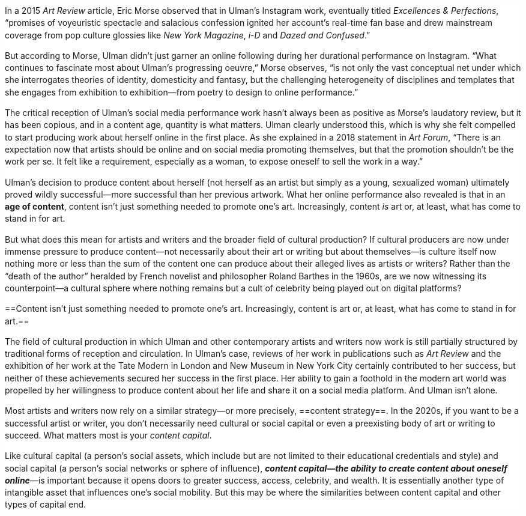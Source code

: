In a 2015 _Art Review_ article, Eric Morse observed that in Ulman’s Instagram work, eventually titled _Excellences & Perfections_, “promises of voyeuristic spectacle and salacious confession ignited her account’s real-time fan base and drew mainstream coverage from pop culture glossies like _New York Magazine_, _i-D_ and _Dazed and Confused_.”

But according to Morse, Ulman didn’t just garner an online following during her durational performance on Instagram. “What continues to fascinate most about Ulman’s progressing oeuvre,” Morse observes, “is not only the vast conceptual net under which she interrogates theories of identity, domesticity and fantasy, but the challenging heterogeneity of disciplines and templates that she engages from exhibition to exhibition—from poetry to design to online performance.”

The critical reception of Ulman’s social media performance work hasn’t always been as positive as Morse’s laudatory review, but it has been copious, and in a content age, quantity is what matters. Ulman clearly understood this, which is why she felt compelled to start producing work about herself online in the first place. As she explained in a 2018 statement in _Art Forum_, “There is an expectation now that artists should be online and on social media promoting themselves, but that the promotion shouldn’t be the work per se. It felt like a requirement, especially as a woman, to expose oneself to sell the work in a way.”

Ulman’s decision to produce content about herself (not herself as an artist but simply as a young, sexualized woman) ultimately proved wildly successful—more successful than her previous artwork. What her online performance also revealed is that in an **age of content**, content isn’t just something needed to promote one’s art. Increasingly, content _is_ art or, at least, what has come to stand in for art.

But what does this mean for artists and writers and the broader field of cultural production? If cultural producers are now under immense pressure to produce content—not necessarily about their art or writing but about themselves—is culture itself now nothing more or less than the sum of the content one can produce about their alleged lives as artists or writers? Rather than the “death of the author” heralded by French novelist and philosopher Roland Barthes in the 1960s, are we now witnessing its counterpoint—a cultural sphere where nothing remains but a cult of celebrity being played out on digital platforms?

==Content isn’t just something needed to promote one’s art. Increasingly, content is art or, at least, what has come to stand in for art.==

The field of cultural production in which Ulman and other contemporary artists and writers now work is still partially structured by traditional forms of reception and circulation. In Ulman’s case, reviews of her work in publications such as _Art Review_ and the exhibition of her work at the Tate Modern in London and New Museum in New York City certainly contributed to her success, but neither of these achievements secured her success in the first place. Her ability to gain a foothold in the modern art world was propelled by her willingness to produce content about her life and share it on a social media platform. And Ulman isn’t alone.

Most artists and writers now rely on a similar strategy—or more precisely, ==content strategy==. In the 2020s, if you want to be a successful artist or writer, you don’t necessarily need cultural or social capital or even a preexisting body of art or writing to succeed. What matters most is your _content capital_.

Like cultural capital (a person’s social assets, which include but are not limited to their educational credentials and style) and social capital (a person’s social networks or sphere of influence), ***content capital—the ability to create content about oneself online***—is important because it opens doors to greater success, access, celebrity, and wealth. It is essentially another type of intangible asset that influences one’s social mobility. But this may be where the similarities between content capital and other types of capital end.
